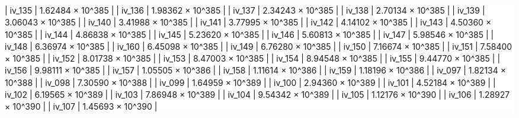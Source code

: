 | iv_135 | 1.62484 × 10^385 |
| iv_136 | 1.98362 × 10^385 |
| iv_137 | 2.34243 × 10^385 |
| iv_138 | 2.70134 × 10^385 |
| iv_139 | 3.06043 × 10^385 |
| iv_140 | 3.41988 × 10^385 |
| iv_141 | 3.77995 × 10^385 |
| iv_142 | 4.14102 × 10^385 |
| iv_143 | 4.50360 × 10^385 |
| iv_144 | 4.86838 × 10^385 |
| iv_145 | 5.23620 × 10^385 |
| iv_146 | 5.60813 × 10^385 |
| iv_147 | 5.98546 × 10^385 |
| iv_148 | 6.36974 × 10^385 |
| iv_160 | 6.45098 × 10^385 |
| iv_149 | 6.76280 × 10^385 |
| iv_150 | 7.16674 × 10^385 |
| iv_151 | 7.58400 × 10^385 |
| iv_152 | 8.01738 × 10^385 |
| iv_153 | 8.47003 × 10^385 |
| iv_154 | 8.94548 × 10^385 |
| iv_155 | 9.44770 × 10^385 |
| iv_156 | 9.98111 × 10^385 |
| iv_157 | 1.05505 × 10^386 |
| iv_158 | 1.11614 × 10^386 |
| iv_159 | 1.18196 × 10^386 |
| iv_097 | 1.82134 × 10^388 |
| iv_098 | 7.30590 × 10^388 |
| iv_099 | 1.64959 × 10^389 |
| iv_100 | 2.94360 × 10^389 |
| iv_101 | 4.52184 × 10^389 |
| iv_102 | 6.19565 × 10^389 |
| iv_103 | 7.86948 × 10^389 |
| iv_104 | 9.54342 × 10^389 |
| iv_105 | 1.12176 × 10^390 |
| iv_106 | 1.28927 × 10^390 |
| iv_107 | 1.45693 × 10^390 |